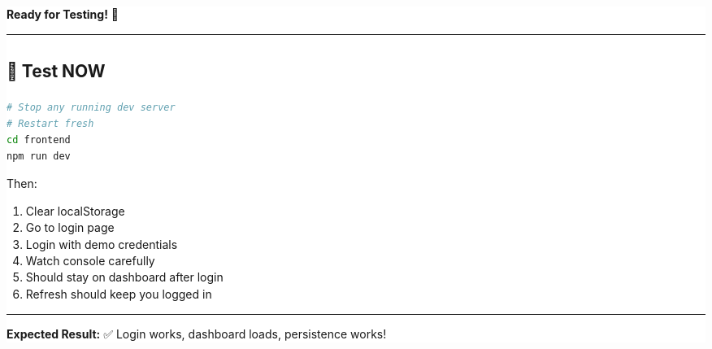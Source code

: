**Ready for Testing!** 🚀

---

## 📝 **Test NOW**

```bash
# Stop any running dev server
# Restart fresh
cd frontend
npm run dev
```

Then:
1. Clear localStorage
2. Go to login page
3. Login with demo credentials
4. Watch console carefully
5. Should stay on dashboard after login
6. Refresh should keep you logged in

---

**Expected Result:** ✅ Login works, dashboard loads, persistence works!
